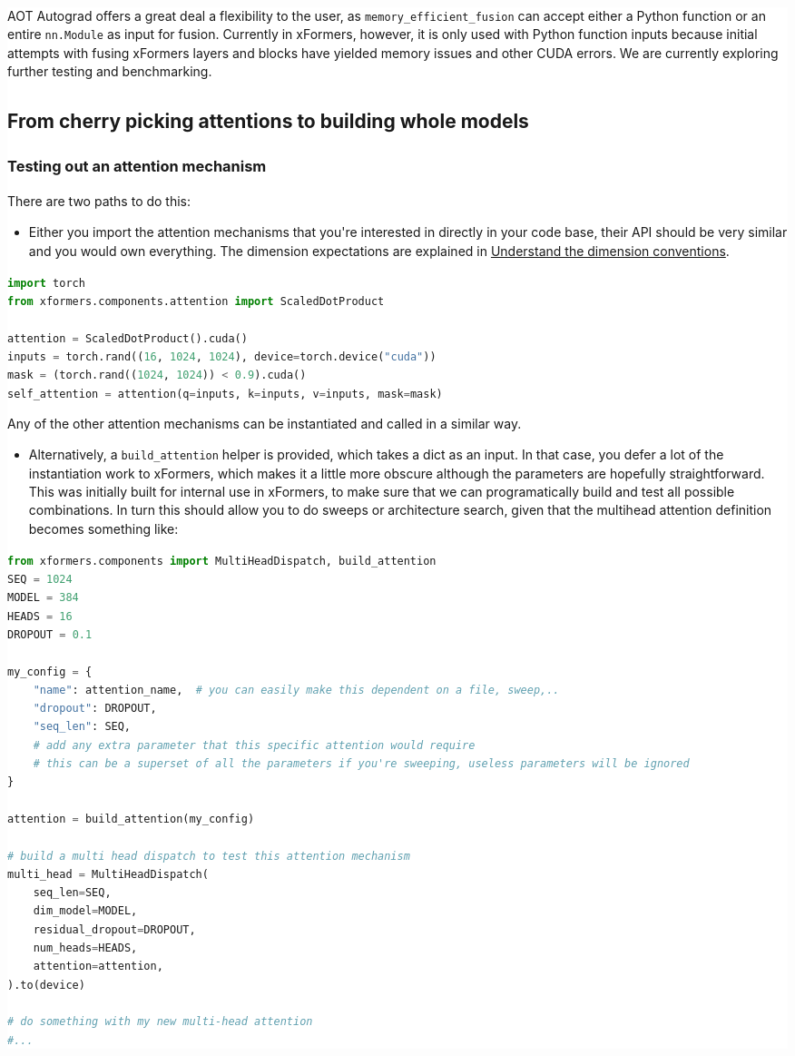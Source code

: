 AOT Autograd offers a great deal a flexibility to the user, as `memory_efficient_fusion` can accept either a Python function or an entire `nn.Module` as input for fusion. Currently in xFormers, however, it is only used with Python function inputs because initial attempts with fusing xFormers layers and blocks have yielded memory issues and other CUDA errors. We are currently exploring further testing and benchmarking.

## From cherry picking attentions to building whole models

### Testing out an attention mechanism

There are two paths to do this:

- Either you import the attention mechanisms that you're interested in directly in your code base, their API should be very similar and you would own everything. The dimension expectations are explained in [Understand the dimension conventions](#understand-the-dimension-conventions).

```python
import torch
from xformers.components.attention import ScaledDotProduct

attention = ScaledDotProduct().cuda()
inputs = torch.rand((16, 1024, 1024), device=torch.device("cuda"))
mask = (torch.rand((1024, 1024)) < 0.9).cuda()
self_attention = attention(q=inputs, k=inputs, v=inputs, mask=mask)
```

Any of the other attention mechanisms can be instantiated and called in a similar way.

- Alternatively, a `build_attention` helper is provided, which takes a dict as an input. In that case, you defer a lot of the instantiation work to xFormers, which makes it a little more obscure although the parameters are hopefully straightforward. This was initially built for internal use in xFormers, to make sure that we can programatically build and test all possible combinations. In turn this should allow you to do sweeps or architecture search, given that the multihead attention definition becomes something like:

```python
from xformers.components import MultiHeadDispatch, build_attention
SEQ = 1024
MODEL = 384
HEADS = 16
DROPOUT = 0.1

my_config = {
    "name": attention_name,  # you can easily make this dependent on a file, sweep,..
    "dropout": DROPOUT,
    "seq_len": SEQ,
    # add any extra parameter that this specific attention would require
    # this can be a superset of all the parameters if you're sweeping, useless parameters will be ignored
}

attention = build_attention(my_config)

# build a multi head dispatch to test this attention mechanism
multi_head = MultiHeadDispatch(
    seq_len=SEQ,
    dim_model=MODEL,
    residual_dropout=DROPOUT,
    num_heads=HEADS,
    attention=attention,
).to(device)

# do something with my new multi-head attention
#...
```
